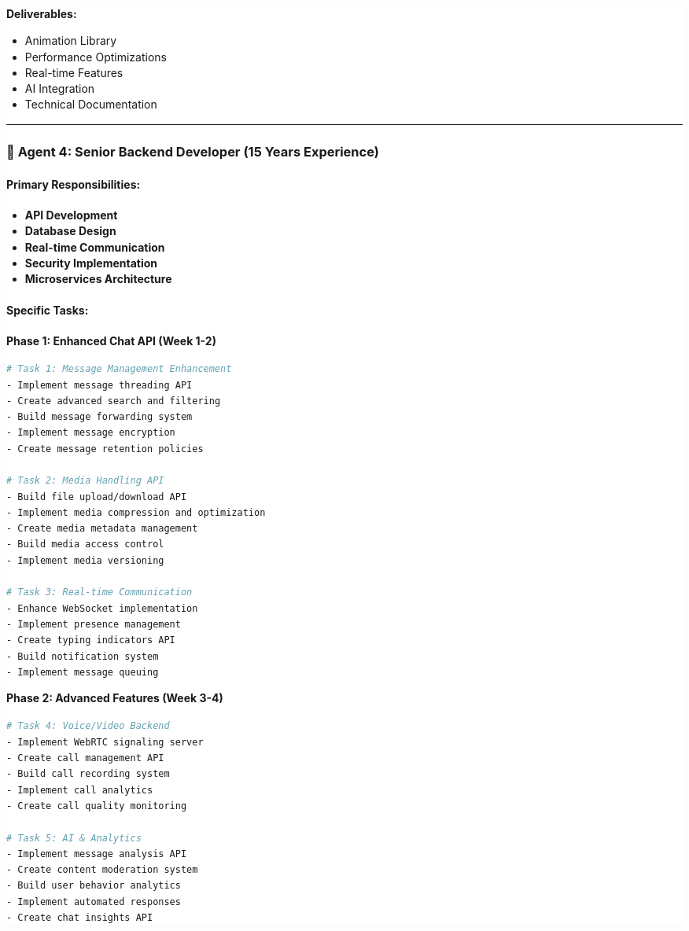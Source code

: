 **Deliverables:**
- Animation Library
- Performance Optimizations
- Real-time Features
- AI Integration
- Technical Documentation

---

### 🔧 **Agent 4: Senior Backend Developer (15 Years Experience)**

#### **Primary Responsibilities:**
- **API Development**
- **Database Design**
- **Real-time Communication**
- **Security Implementation**
- **Microservices Architecture**

#### **Specific Tasks:**

**Phase 1: Enhanced Chat API (Week 1-2)**
```bash
# Task 1: Message Management Enhancement
- Implement message threading API
- Create advanced search and filtering
- Build message forwarding system
- Implement message encryption
- Create message retention policies

# Task 2: Media Handling API
- Build file upload/download API
- Implement media compression and optimization
- Create media metadata management
- Build media access control
- Implement media versioning

# Task 3: Real-time Communication
- Enhance WebSocket implementation
- Implement presence management
- Create typing indicators API
- Build notification system
- Implement message queuing
```

**Phase 2: Advanced Features (Week 3-4)**
```bash
# Task 4: Voice/Video Backend
- Implement WebRTC signaling server
- Create call management API
- Build call recording system
- Implement call analytics
- Create call quality monitoring

# Task 5: AI & Analytics
- Implement message analysis API
- Create content moderation system
- Build user behavior analytics
- Implement automated responses
- Create chat insights API
```
